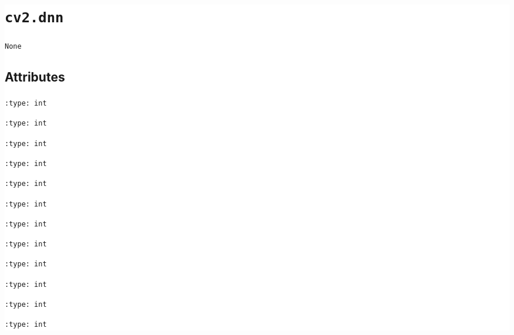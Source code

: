 # `cv2.dnn`
```{py:module} cv2.dnn
None
```
## Attributes
```{py:attribute} DNN_BACKEND_CANN
:type: int
```


```{py:attribute} DNN_BACKEND_CUDA
:type: int
```


```{py:attribute} DNN_BACKEND_DEFAULT
:type: int
```


```{py:attribute} DNN_BACKEND_HALIDE
:type: int
```


```{py:attribute} DNN_BACKEND_INFERENCE_ENGINE
:type: int
```


```{py:attribute} DNN_BACKEND_OPENCV
:type: int
```


```{py:attribute} DNN_BACKEND_TIMVX
:type: int
```


```{py:attribute} DNN_BACKEND_VKCOM
:type: int
```


```{py:attribute} DNN_BACKEND_WEBNN
:type: int
```


```{py:attribute} DNN_LAYOUT_NCDHW
:type: int
```


```{py:attribute} DNN_LAYOUT_NCHW
:type: int
```


```{py:attribute} DNN_LAYOUT_ND
:type: int
```
